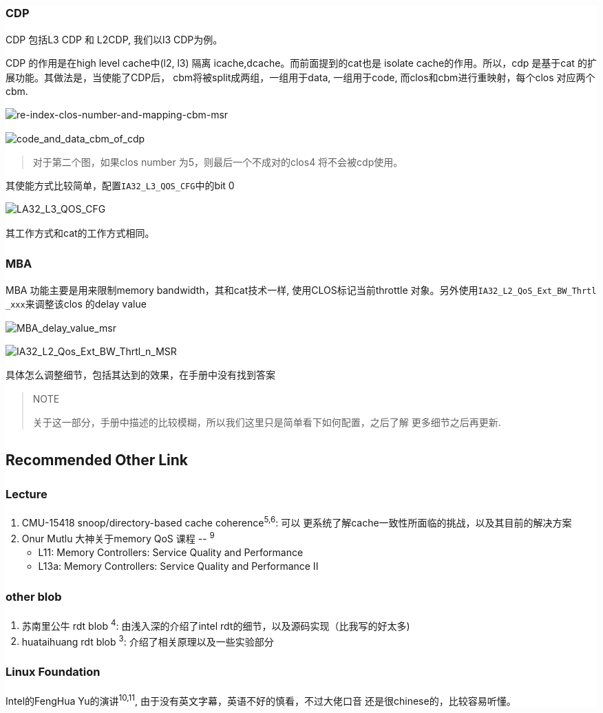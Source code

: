 ### CDP
CDP 包括L3 CDP 和 L2CDP, 我们以l3 CDP为例。

CDP 的作用是在high level cache中(l2, l3) 隔离 icache,dcache。而前面提到的cat也是
isolate cache的作用。所以，cdp 是基于cat 的扩展功能。其做法是，当使能了CDP后，
cbm将被split成两组，一组用于data, 一组用于code, 而clos和cbm进行重映射，每个clos
对应两个cbm. 

![re-index-clos-number-and-mapping-cbm-msr](pic/re-index-clos-number-and-mapping-cbm-msr.png)

![code_and_data_cbm_of_cdp](pic/code_and_data_cbm_of_cdp.png)

> 对于第二个图，如果clos number 为5，则最后一个不成对的clos4 将不会被cdp使用。

其使能方式比较简单，配置`IA32_L3_QOS_CFG`中的bit 0

![LA32_L3_QOS_CFG](pic/LA32_L3_QOS_CFG.png)

其工作方式和cat的工作方式相同。

### MBA

MBA 功能主要是用来限制memory bandwidth，其和cat技术一样, 使用CLOS标记当前throttle
对象。另外使用`IA32_L2_QoS_Ext_BW_Thrtl_xxx`来调整该clos 的delay value

![MBA_delay_value_msr](pic/MBA_delay_value_msr.png)

![IA32_L2_Qos_Ext_BW_Thrtl_n_MSR](pic/IA32_L2_Qos_Ext_BW_Thrtl_n_MSR.png)

具体怎么调整细节，包括其达到的效果，在手册中没有找到答案

> NOTE
>
> 关于这一部分，手册中描述的比较模糊，所以我们这里只是简单看下如何配置，之后了解
> 更多细节之后再更新.

## Recommended Other Link
### Lecture
1. CMU-15418 snoop/directory-based cache coherence<sup>5,6</sup>: 可以
   更系统了解cache一致性所面临的挑战，以及其目前的解决方案
2. Onur Mutlu 大神关于memory QoS 课程 -- <sup>9</sup>
   + L11: Memory Controllers: Service Quality and Performance
   + L13a: Memory Controllers: Service Quality and Performance II

### other blob

1. 苏南里公牛 rdt blob <sup>4</sup>: 由浅入深的介绍了intel rdt的细节，以及源码实现（比我写的好太多)
2. huataihuang  rdt blob <sup>3</sup>: 介绍了相关原理以及一些实验部分 

### Linux Foundation

Intel的FengHua Yu的演讲<sup>10,11</sup>, 由于没有英文字幕，英语不好的慎看，不过大佬口音
还是很chinese的，比较容易听懂。
